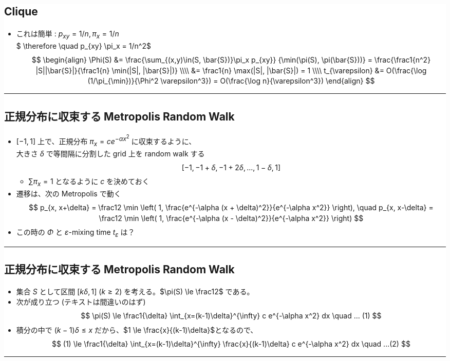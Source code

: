 
## Clique
- これは簡単 : ${} p_{xy} = 1/n, \pi_x = 1/n$  
  $ \therefore \quad p_{xy} \pi_x = 1/n^2$
$$
\begin{align}
\Phi(S)
  &= \frac{\sum_{(x,y)\in(S, \bar{S})}\pi_x p_{xy}}
    {\min(\pi(S), \pi(\bar{S}))}
  = \frac{\frac1{n^2} |S||\bar{S}|}{\frac1{n} \min(|S|, |\bar{S}|)} \\\\
  &= \frac1{n} \max(|S|, |\bar{S}|)
  = 1 \\\\
t_{\varepsilon}
  &= O(\frac{\log (1/\pi_{\min})}{\Phi^2 \varepsilon^3})
  = O(\frac{\log n}{\varepsilon^3})
\end{align}
$$

---

## 正規分布に収束する Metropolis Random Walk
- $[-1, 1]$ 上で、正規分布 $\pi_x = c e^{-\alpha x^2}$ に収束するように、  
  大きさ $\delta$ で等間隔に分割した grid 上を random walk する
$$
[-1, -1+\delta, -1+2\delta, ..., 1 - \delta, 1]
$$
  - $\sum \pi_x = 1$ となるように $c$ を決めておく
- 遷移は、次の Metropolis で動く
$$
p_{x, x+\delta} = \frac12 \min \left(
  1, \frac{e^{-\alpha (x + \delta)^2}}{e^{-\alpha x^2}}
\right), \quad
p_{x, x-\delta} = \frac12 \min \left(
  1, \frac{e^{-\alpha (x - \delta)^2}}{e^{-\alpha x^2}}
\right)
$$
- この時の $\Phi$ と $\varepsilon$-mixing time $t_{\varepsilon}$ は？

---

## 正規分布に収束する Metropolis Random Walk
- 集合 $S$ として区間 $[k\delta, 1]$ $(k \ge 2)$ を考える。$\pi(S) \le \frac12$ である。
- 次が成り立つ (テキストは間違いのはず)
$$
\pi(S) \le \frac1{\delta}
  \int_{x=(k-1)\delta}^{\infty} c e^{-\alpha x^2} dx \quad ... (1)
$$
- 積分の中で $(k-1) \delta \le x$ だから、$1 \le \frac{x}{(k-1)\delta}$となるので、
$$
(1) \le \frac1{\delta}
  \int_{x=(k-1)\delta}^{\infty}
  \frac{x}{(k-1)\delta} c e^{-\alpha x^2} dx \quad ...(2)
$$

---